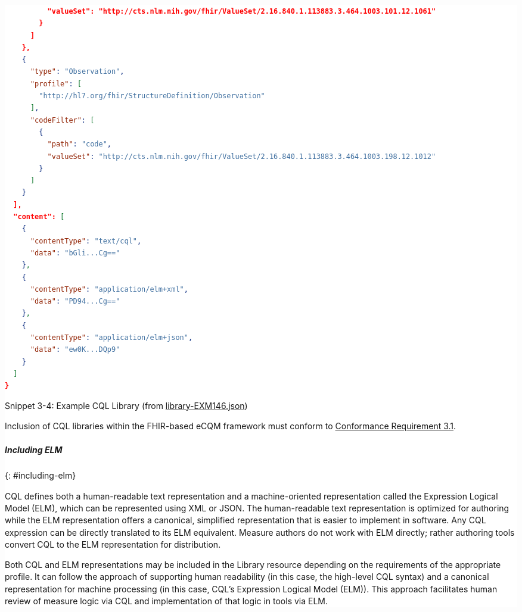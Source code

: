 ```json
          "valueSet": "http://cts.nlm.nih.gov/fhir/ValueSet/2.16.840.1.113883.3.464.1003.101.12.1061"
        }
      ]
    },
    {
      "type": "Observation",
      "profile": [
        "http://hl7.org/fhir/StructureDefinition/Observation"
      ],
      "codeFilter": [
        {
          "path": "code",
          "valueSet": "http://cts.nlm.nih.gov/fhir/ValueSet/2.16.840.1.113883.3.464.1003.198.12.1012"
        }
      ]
    }
  ],
  "content": [
    {
      "contentType": "text/cql",
      "data": "bGli...Cg=="
    },
    {
      "contentType": "application/elm+xml",
      "data": "PD94...Cg=="
    },
    {
      "contentType": "application/elm+json",
      "data": "ew0K...DQp9"
    }
  ]
}
```

Snippet 3-4: Example CQL Library (from [library-EXM146.json](Library-EXM146.html#cql-content))

Inclusion of CQL libraries within the FHIR-based eCQM framework must conform to [Conformance Requirement 3.1](#conformance-requirement-3-1).

##### Including ELM
{: #including-elm}

CQL defines both a human-readable text representation and a machine-oriented representation called the Expression Logical Model (ELM), which can be represented using XML or JSON. The human-readable text representation is optimized for authoring while the ELM representation offers a canonical, simplified representation that is easier to implement in software. Any CQL expression can be directly translated to its ELM equivalent. Measure authors do not work with ELM directly; rather authoring tools convert CQL to the ELM representation for distribution.

Both CQL and ELM representations may be included in the Library resource depending on the requirements of the appropriate profile. It can follow the approach of supporting human readability (in this case, the high-level CQL syntax) and a canonical representation for machine processing (in this case, CQL’s Expression Logical Model (ELM)). This approach facilitates human review of measure logic via CQL and implementation of that logic in tools via ELM.
